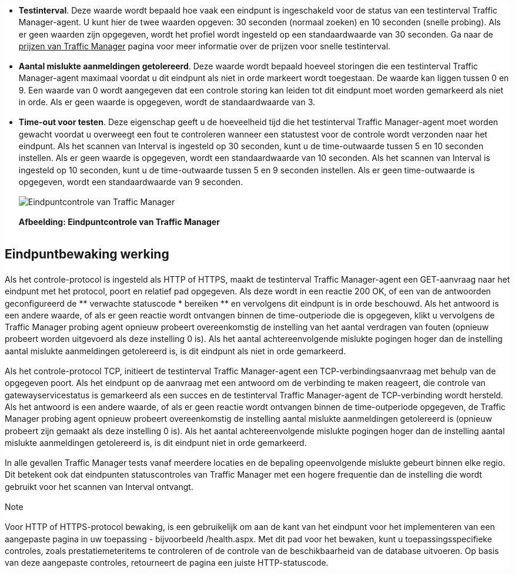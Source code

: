* **Testinterval**. Deze waarde wordt bepaald hoe vaak een eindpunt is ingeschakeld voor de status van een testinterval Traffic Manager-agent. U kunt hier de twee waarden opgeven: 30 seconden (normaal zoeken) en 10 seconden (snelle probing). Als er geen waarden zijn opgegeven, wordt het profiel wordt ingesteld op een standaardwaarde van 30 seconden. Ga naar de [prijzen van Traffic Manager](https://azure.microsoft.com/pricing/details/traffic-manager) pagina voor meer informatie over de prijzen voor snelle testinterval.
* **Aantal mislukte aanmeldingen getolereerd**. Deze waarde wordt bepaald hoeveel storingen die een testinterval Traffic Manager-agent maximaal voordat u dit eindpunt als niet in orde markeert wordt toegestaan. De waarde kan liggen tussen 0 en 9. Een waarde van 0 wordt aangegeven dat een controle storing kan leiden tot dit eindpunt moet worden gemarkeerd als niet in orde. Als er geen waarde is opgegeven, wordt de standaardwaarde van 3.
* **Time-out voor testen**. Deze eigenschap geeft u de hoeveelheid tijd die het testinterval Traffic Manager-agent moet worden gewacht voordat u overweegt een fout te controleren wanneer een statustest voor de controle wordt verzonden naar het eindpunt. Als het scannen van Interval is ingesteld op 30 seconden, kunt u de time-outwaarde tussen 5 en 10 seconden instellen. Als er geen waarde is opgegeven, wordt een standaardwaarde van 10 seconden. Als het scannen van Interval is ingesteld op 10 seconden, kunt u de time-outwaarde tussen 5 en 9 seconden instellen. Als er geen time-outwaarde is opgegeven, wordt een standaardwaarde van 9 seconden.

    ![Eindpuntcontrole van Traffic Manager](./media/traffic-manager-monitoring/endpoint-monitoring-settings.png)

    **Afbeelding:  Eindpuntcontrole van Traffic Manager**

## <a name="how-endpoint-monitoring-works"></a>Eindpuntbewaking werking

Als het controle-protocol is ingesteld als HTTP of HTTPS, maakt de testinterval Traffic Manager-agent een GET-aanvraag naar het eindpunt met het protocol, poort en relatief pad opgegeven. Als deze wordt in een reactie 200 OK, of een van de antwoorden geconfigureerd de ** verwachte statuscode * bereiken ** en vervolgens dit eindpunt is in orde beschouwd. Als het antwoord is een andere waarde, of als er geen reactie wordt ontvangen binnen de time-outperiode die is opgegeven, klikt u vervolgens de Traffic Manager probing agent opnieuw probeert overeenkomstig de instelling van het aantal verdragen van fouten (opnieuw probeert worden uitgevoerd als deze instelling 0 is). Als het aantal achtereenvolgende mislukte pogingen hoger dan de instelling aantal mislukte aanmeldingen getolereerd is, is dit eindpunt als niet in orde gemarkeerd. 

Als het controle-protocol TCP, initieert de testinterval Traffic Manager-agent een TCP-verbindingsaanvraag met behulp van de opgegeven poort. Als het eindpunt op de aanvraag met een antwoord om de verbinding te maken reageert, die controle van gatewayservicestatus is gemarkeerd als een succes en de testinterval Traffic Manager-agent de TCP-verbinding wordt hersteld. Als het antwoord is een andere waarde, of als er geen reactie wordt ontvangen binnen de time-outperiode opgegeven, de Traffic Manager probing agent opnieuw probeert overeenkomstig de instelling aantal mislukte aanmeldingen getolereerd is (opnieuw probeert zijn gemaakt als deze instelling 0 is). Als het aantal achtereenvolgende mislukte pogingen hoger dan de instelling aantal mislukte aanmeldingen getolereerd is, is dit eindpunt niet in orde gemarkeerd.

In alle gevallen Traffic Manager tests vanaf meerdere locaties en de bepaling opeenvolgende mislukte gebeurt binnen elke regio. Dit betekent ook dat eindpunten statuscontroles van Traffic Manager met een hogere frequentie dan de instelling die wordt gebruikt voor het scannen van Interval ontvangt.

>[!NOTE]
>Voor HTTP of HTTPS-protocol bewaking, is een gebruikelijk om aan de kant van het eindpunt voor het implementeren van een aangepaste pagina in uw toepassing - bijvoorbeeld /health.aspx. Met dit pad voor het bewaken, kunt u toepassingsspecifieke controles, zoals prestatiemeteritems te controleren of de controle van de beschikbaarheid van de database uitvoeren. Op basis van deze aangepaste controles, retourneert de pagina een juiste HTTP-statuscode.
